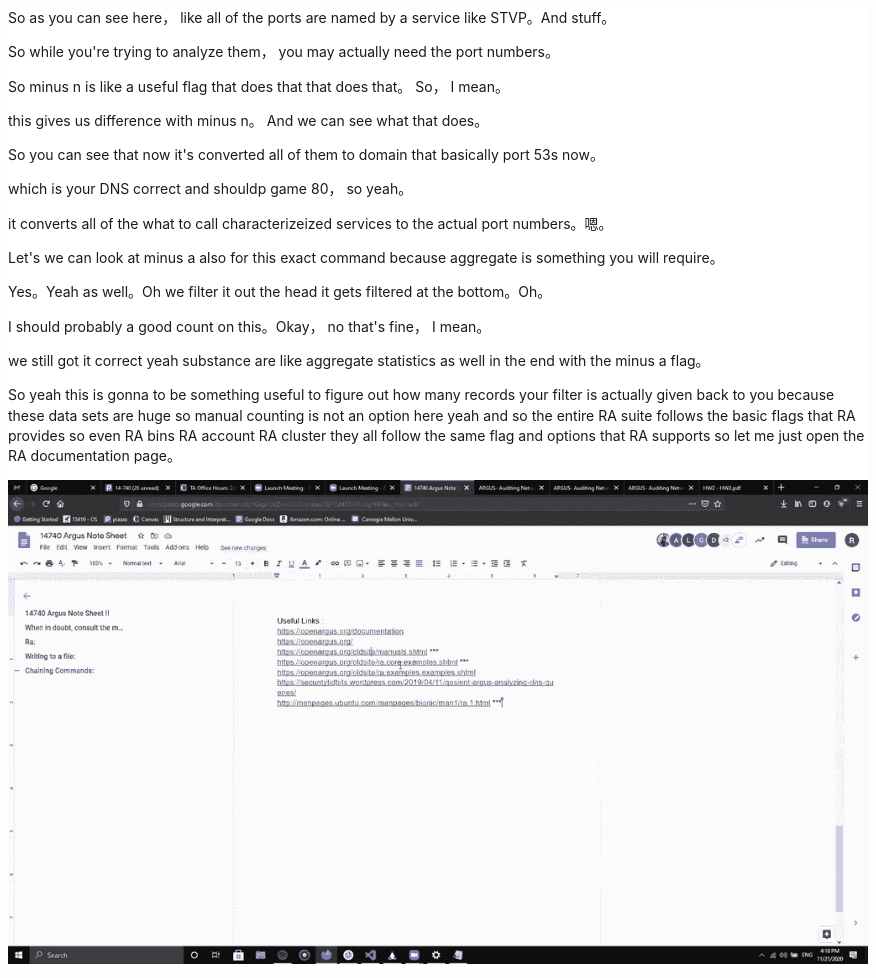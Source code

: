 So as you can see here， like all of the ports are named by a service like STVP。And stuff。

 So while you're trying to analyze them， you may actually need the port numbers。

 So minus n is like a useful flag that does that that does that。 So， I mean。

 this gives us difference with minus n。 And we can see what that does。

So you can see that now it's converted all of them to domain that basically port 53s now。

 which is your DNS correct and shouldp game 80， so yeah。

 it converts all of the what to call characterizeized services to the actual port numbers。嗯。

Let's we can look at minus a also for this exact command because aggregate is something you will require。

Yes。Yeah as well。Oh we filter it out the head it gets filtered at the bottom。Oh。

 I should probably a good count on this。Okay， no that's fine， I mean。

 we still got it correct yeah substance are like aggregate statistics as well in the end with the minus a flag。

So yeah this is gonna to be something useful to figure out how many records your filter is actually given back to you because these data sets are huge so manual counting is not an option here yeah and so the entire RA suite follows the basic flags that RA provides so even RA bins RA account RA cluster they all follow the same flag and options that RA supports so let me just open the RA documentation page。



![](img/0a4bfe5e8b8ab67673da9328dbd8e7c3_17.png)
